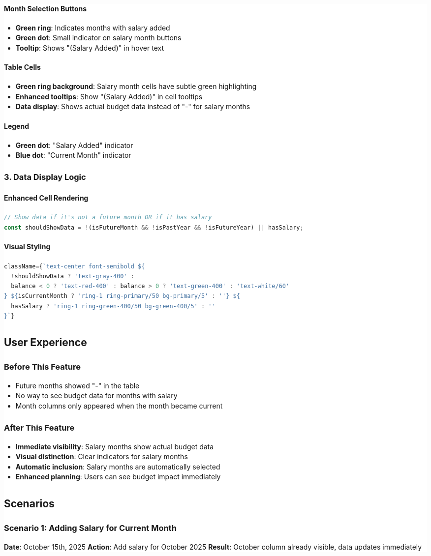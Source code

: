 #### Month Selection Buttons
- **Green ring**: Indicates months with salary added
- **Green dot**: Small indicator on salary month buttons
- **Tooltip**: Shows "(Salary Added)" in hover text

#### Table Cells
- **Green ring background**: Salary month cells have subtle green highlighting
- **Enhanced tooltips**: Show "(Salary Added)" in cell tooltips
- **Data display**: Shows actual budget data instead of "-" for salary months

#### Legend
- **Green dot**: "Salary Added" indicator
- **Blue dot**: "Current Month" indicator

### 3. Data Display Logic

#### Enhanced Cell Rendering
```typescript
// Show data if it's not a future month OR if it has salary
const shouldShowData = !(isFutureMonth && !isPastYear && !isFutureYear) || hasSalary;
```

#### Visual Styling
```typescript
className={`text-center font-semibold ${
  !shouldShowData ? 'text-gray-400' :
  balance < 0 ? 'text-red-400' : balance > 0 ? 'text-green-400' : 'text-white/60'
} ${isCurrentMonth ? 'ring-1 ring-primary/50 bg-primary/5' : ''} ${
  hasSalary ? 'ring-1 ring-green-400/50 bg-green-400/5' : ''
}`}
```

## User Experience

### Before This Feature
- Future months showed "-" in the table
- No way to see budget data for months with salary
- Month columns only appeared when the month became current

### After This Feature
- **Immediate visibility**: Salary months show actual budget data
- **Visual distinction**: Clear indicators for salary months
- **Automatic inclusion**: Salary months are automatically selected
- **Enhanced planning**: Users can see budget impact immediately

## Scenarios

### Scenario 1: Adding Salary for Current Month
**Date**: October 15th, 2025
**Action**: Add salary for October 2025
**Result**: October column already visible, data updates immediately
